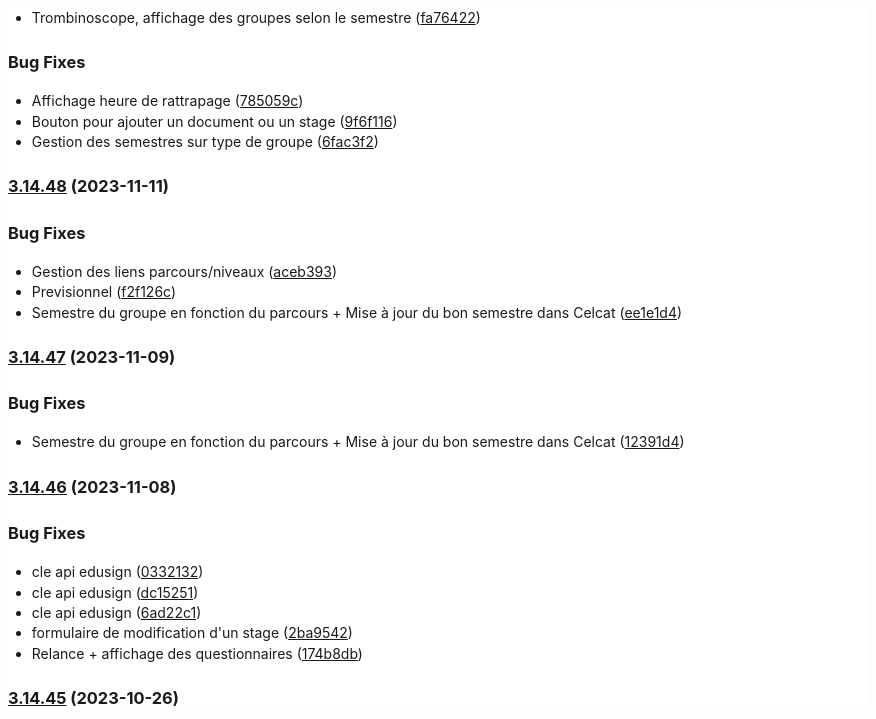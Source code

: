 * Trombinoscope, affichage des groupes selon le semestre ([fa76422](https://github.com/Dannebicque/intranetV3/commit/fa76422f123f772a52904581817cd7a70a2f0939))


### Bug Fixes

* Affichage heure de rattrapage ([785059c](https://github.com/Dannebicque/intranetV3/commit/785059cdc4fe0708da0492228fcd956ae23e4ee1))
* Bouton pour ajouter un document ou un stage ([9f6f116](https://github.com/Dannebicque/intranetV3/commit/9f6f1162f4bf1c7677067f27a0c17717b26e2e38))
* Gestion des semestres sur type de groupe ([6fac3f2](https://github.com/Dannebicque/intranetV3/commit/6fac3f27e9785663109d0e7a3879e38f0dc05f37))

### [3.14.48](https://github.com/Dannebicque/intranetV3/compare/v3.14.47...v3.14.48) (2023-11-11)


### Bug Fixes

* Gestion des liens parcours/niveaux ([aceb393](https://github.com/Dannebicque/intranetV3/commit/aceb393188db9e5cd77e49bdbe75452a63da78dd))
* Previsionnel ([f2f126c](https://github.com/Dannebicque/intranetV3/commit/f2f126cff6fab0864540263034fac95ec4568345))
* Semestre du groupe en fonction du parcours + Mise à jour du bon semestre dans Celcat ([ee1e1d4](https://github.com/Dannebicque/intranetV3/commit/ee1e1d4217e81a32ffd8676d43c5e57e0ed918b1))

### [3.14.47](https://github.com/Dannebicque/intranetV3/compare/v3.14.46...v3.14.47) (2023-11-09)


### Bug Fixes

* Semestre du groupe en fonction du parcours + Mise à jour du bon semestre dans Celcat ([12391d4](https://github.com/Dannebicque/intranetV3/commit/12391d4fb39babc6b6e5363485c5636dd075b770))

### [3.14.46](https://github.com/Dannebicque/intranetV3/compare/v3.14.45...v3.14.46) (2023-11-08)


### Bug Fixes

* cle api edusign ([0332132](https://github.com/Dannebicque/intranetV3/commit/03321320d70292c1521ea6e87d0f210047c9c578))
* cle api edusign ([dc15251](https://github.com/Dannebicque/intranetV3/commit/dc1525187535e6431172fe095deb29be20435931))
* cle api edusign ([6ad22c1](https://github.com/Dannebicque/intranetV3/commit/6ad22c1377826da98bf679038abee0b527102aef))
* formulaire de modification d'un stage ([2ba9542](https://github.com/Dannebicque/intranetV3/commit/2ba9542dcf31fbef2424cadff5de3f69223a2e2d))
* Relance + affichage des questionnaires ([174b8db](https://github.com/Dannebicque/intranetV3/commit/174b8db3e9470f8bb544ca3219a8d1b8c39a9495))

### [3.14.45](https://github.com/Dannebicque/intranetV3/compare/v3.14.44...v3.14.45) (2023-10-26)
